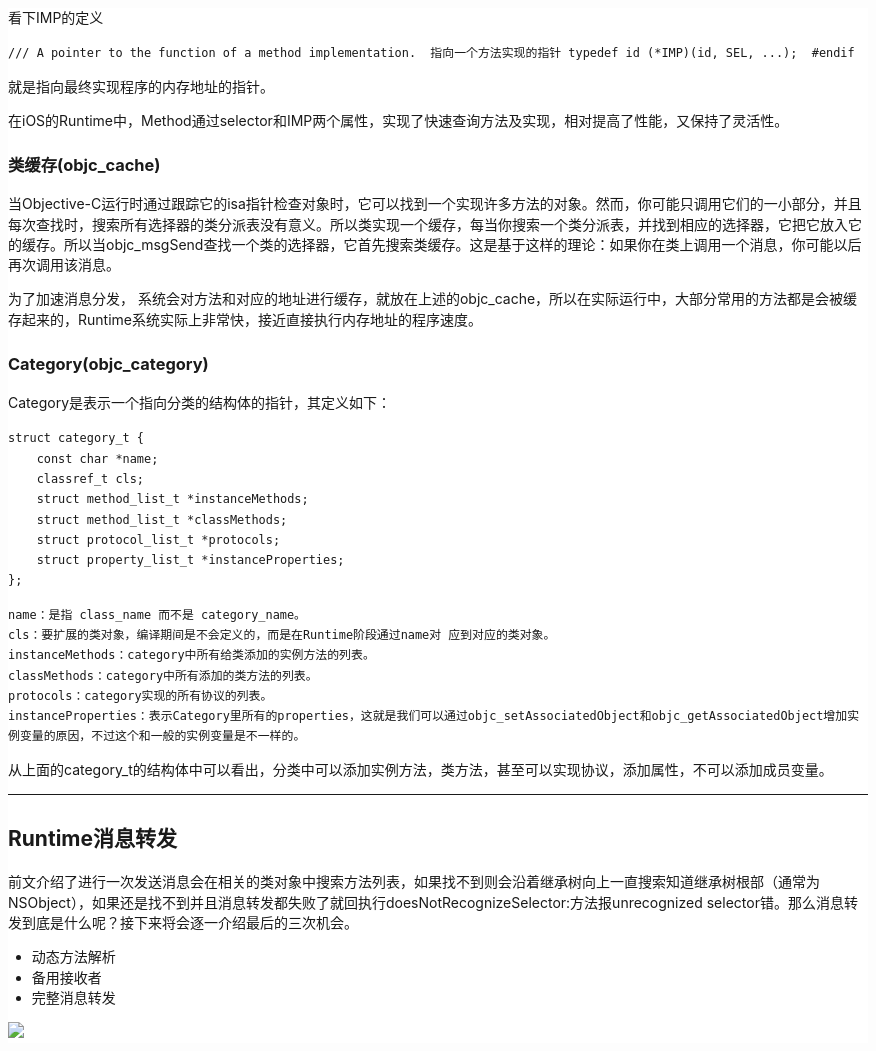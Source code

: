 看下IMP的定义

`/// A pointer to the function of a method implementation.  指向一个方法实现的指针
typedef id (*IMP)(id, SEL, ...); 
#endif`

就是指向最终实现程序的内存地址的指针。

在iOS的Runtime中，Method通过selector和IMP两个属性，实现了快速查询方法及实现，相对提高了性能，又保持了灵活性。

### **类缓存(objc_cache)**
当Objective-C运行时通过跟踪它的isa指针检查对象时，它可以找到一个实现许多方法的对象。然而，你可能只调用它们的一小部分，并且每次查找时，搜索所有选择器的类分派表没有意义。所以类实现一个缓存，每当你搜索一个类分派表，并找到相应的选择器，它把它放入它的缓存。所以当objc_msgSend查找一个类的选择器，它首先搜索类缓存。这是基于这样的理论：如果你在类上调用一个消息，你可能以后再次调用该消息。

为了加速消息分发， 系统会对方法和对应的地址进行缓存，就放在上述的objc_cache，所以在实际运行中，大部分常用的方法都是会被缓存起来的，Runtime系统实际上非常快，接近直接执行内存地址的程序速度。

### **Category(objc_category)**
Category是表示一个指向分类的结构体的指针，其定义如下：

```
struct category_t { 
    const char *name; 
    classref_t cls; 
    struct method_list_t *instanceMethods; 
    struct method_list_t *classMethods;
    struct protocol_list_t *protocols;
    struct property_list_t *instanceProperties;
};
```

```
name：是指 class_name 而不是 category_name。
cls：要扩展的类对象，编译期间是不会定义的，而是在Runtime阶段通过name对 应到对应的类对象。
instanceMethods：category中所有给类添加的实例方法的列表。
classMethods：category中所有添加的类方法的列表。
protocols：category实现的所有协议的列表。
instanceProperties：表示Category里所有的properties，这就是我们可以通过objc_setAssociatedObject和objc_getAssociatedObject增加实例变量的原因，不过这个和一般的实例变量是不一样的。
```
从上面的category_t的结构体中可以看出，分类中可以添加实例方法，类方法，甚至可以实现协议，添加属性，不可以添加成员变量。

---
## **Runtime消息转发**

前文介绍了进行一次发送消息会在相关的类对象中搜索方法列表，如果找不到则会沿着继承树向上一直搜索知道继承树根部（通常为NSObject），如果还是找不到并且消息转发都失败了就回执行doesNotRecognizeSelector:方法报unrecognized selector错。那么消息转发到底是什么呢？接下来将会逐一介绍最后的三次机会。

- 动态方法解析
- 备用接收者
- 完整消息转发

![](https://tva1.sinaimg.cn/large/0081Kckwgy1gl50345oi9j30sv0fmmyr.jpg)
